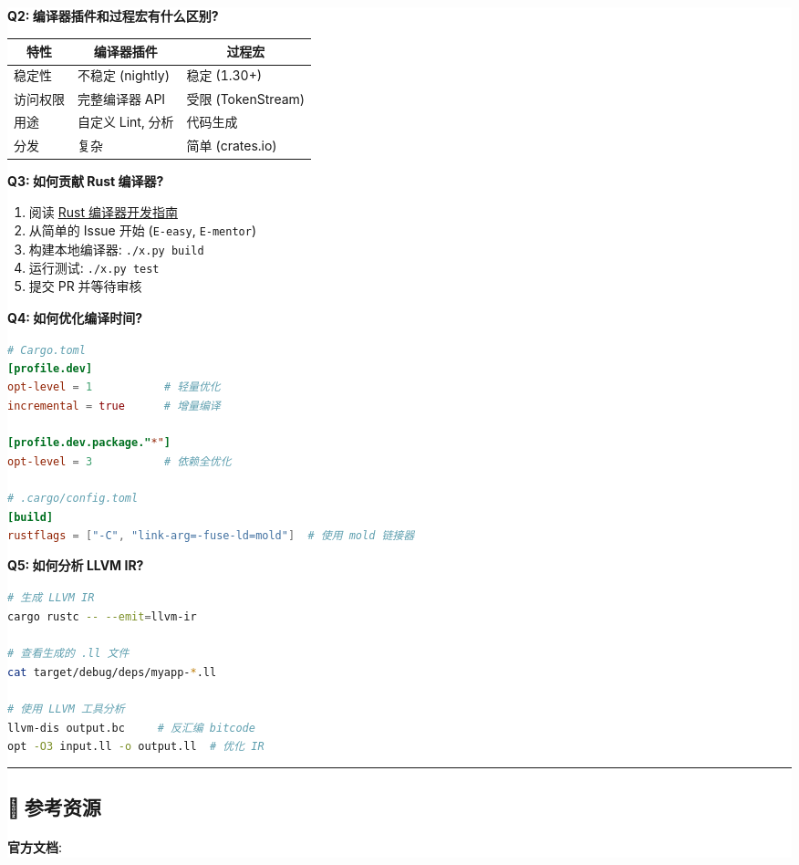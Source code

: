 **Q2: 编译器插件和过程宏有什么区别?**

| 特性 | 编译器插件 | 过程宏 |
|------|-----------|--------|
| 稳定性 | 不稳定 (nightly) | 稳定 (1.30+) |
| 访问权限 | 完整编译器 API | 受限 (TokenStream) |
| 用途 | 自定义 Lint, 分析 | 代码生成 |
| 分发 | 复杂 | 简单 (crates.io) |

**Q3: 如何贡献 Rust 编译器?**

1. 阅读 [Rust 编译器开发指南](https://rustc-dev-guide.rust-lang.org/)
2. 从简单的 Issue 开始 (`E-easy`, `E-mentor`)
3. 构建本地编译器: `./x.py build`
4. 运行测试: `./x.py test`
5. 提交 PR 并等待审核

**Q4: 如何优化编译时间?**

```toml
# Cargo.toml
[profile.dev]
opt-level = 1           # 轻量优化
incremental = true      # 增量编译

[profile.dev.package."*"]
opt-level = 3           # 依赖全优化

# .cargo/config.toml
[build]
rustflags = ["-C", "link-arg=-fuse-ld=mold"]  # 使用 mold 链接器
```

**Q5: 如何分析 LLVM IR?**

```bash
# 生成 LLVM IR
cargo rustc -- --emit=llvm-ir

# 查看生成的 .ll 文件
cat target/debug/deps/myapp-*.ll

# 使用 LLVM 工具分析
llvm-dis output.bc     # 反汇编 bitcode
opt -O3 input.ll -o output.ll  # 优化 IR
```

---

## 🌈 参考资源

**官方文档**:
